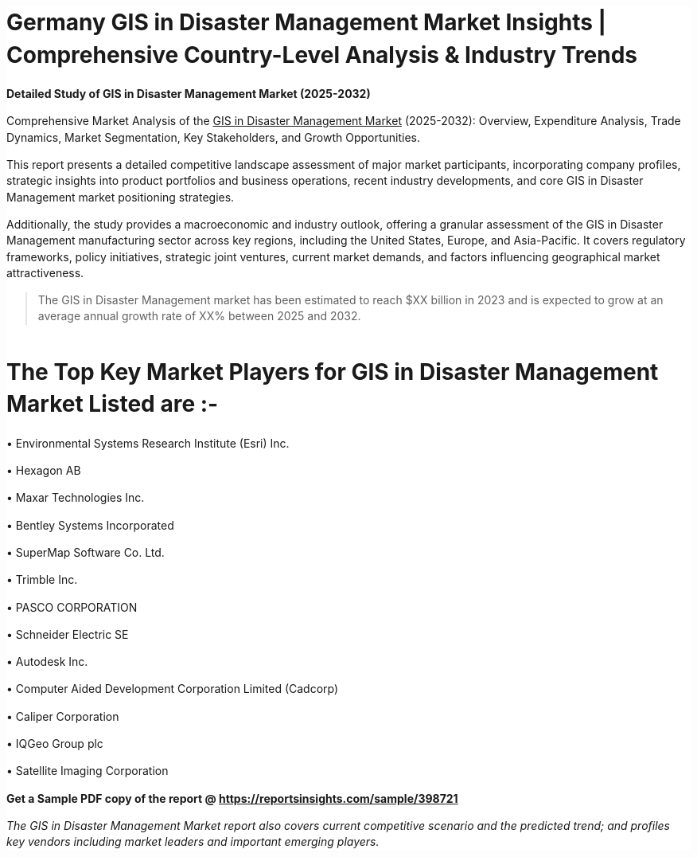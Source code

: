 # Germany GIS in Disaster Management Market Insights | Comprehensive Country-Level Analysis & Industry Trends

<strong>Detailed Study of GIS in Disaster Management Market (2025-2032)</strong>

Comprehensive Market Analysis of the <a href=https://www.reportsinsights.com/sample/398721>GIS in Disaster Management Market</a> (2025-2032): Overview, Expenditure Analysis, Trade Dynamics, Market Segmentation, Key Stakeholders, and Growth Opportunities.

This report presents a detailed competitive landscape assessment of major market participants, incorporating company profiles, strategic insights into product portfolios and business operations, recent industry developments, and core GIS in Disaster Management market positioning strategies.

Additionally, the study provides a macroeconomic and industry outlook, offering a granular assessment of the GIS in Disaster Management manufacturing sector across key regions, including the United States, Europe, and Asia-Pacific. It covers regulatory frameworks, policy initiatives, strategic joint ventures, current market demands, and factors influencing geographical market attractiveness.

<blockquote class=""article-editor-content__blockquote"">The GIS in Disaster Management market has been estimated to reach $XX billion in 2023 and is expected to grow at an average annual growth rate of XX% between 2025 and 2032.</blockquote>

# <strong>The Top Key Market Players for GIS in Disaster Management Market Listed are :-</strong> 

• Environmental Systems Research Institute (Esri) Inc.

• Hexagon AB

• Maxar Technologies Inc.

• Bentley Systems Incorporated

• SuperMap Software Co. Ltd.

• Trimble Inc.

• PASCO CORPORATION

• Schneider Electric SE

• Autodesk Inc.

• Computer Aided Development Corporation Limited (Cadcorp)

• Caliper Corporation

• IQGeo Group plc

• Satellite Imaging Corporation

<strong>Get a Sample PDF copy of the report @ <a href=https://reportsinsights.com/sample/398721>https://reportsinsights.com/sample/398721</a></strong>

<em>The GIS in Disaster Management Market report also covers current competitive scenario and the predicted trend; and profiles key vendors including market leaders and important emerging players.</em>
